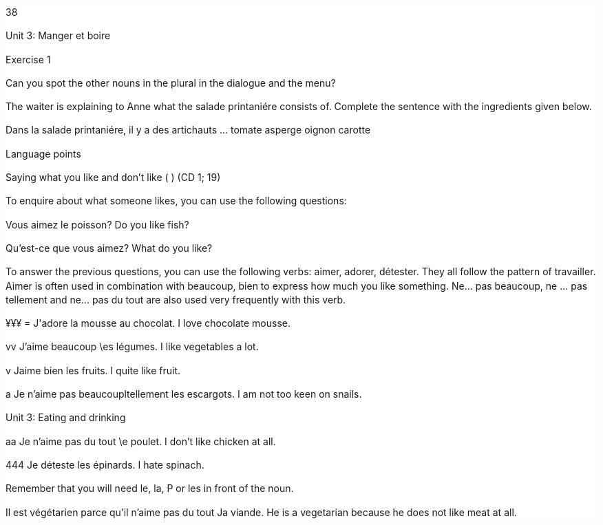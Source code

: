 38

Unit 3: Manger et boire

Exercise 1

Can you spot the other nouns in the plural in the dialogue and the
menu?

The waiter is explaining to Anne what the salade printaniére
consists of. Complete the sentence with the ingredients given below.

Dans la salade printaniére, il y a des artichauts ...
tomate asperge
oignon carotte

Language points

Saying what you like and don’t like ( )
(CD 1; 19)

To enquire about what someone likes, you can use the following
questions:

Vous aimez le poisson?
Do you like fish?

Qu’est-ce que vous aimez?
What do you like?

To answer the previous questions, you can use the following verbs:
aimer, adorer, détester. They all follow the pattern of travailler.
Aimer is often used in combination with beaucoup, bien to express
how much you like something. Ne... pas beaucoup, ne ... pas
tellement and ne... pas du tout are also used very frequently with
this verb.

¥¥¥ = J'adore la mousse au chocolat.
I love chocolate mousse.

vv J’aime beaucoup \es légumes.
I like vegetables a lot.

v Jaime bien les fruits.
I quite like fruit.

a Je n’aime pas beaucoupltellement les escargots.
I am not too keen on snails.

Unit 3: Eating and drinking

aa Je n’aime pas du tout \e poulet.
I don’t like chicken at all.

444 Je déteste les épinards.
I hate spinach.

Remember that you will need le, la, P or les in front of the noun.

Il est végétarien parce qu’il n’aime pas du tout Ja viande.
He is a vegetarian because he does not like meat at all.
